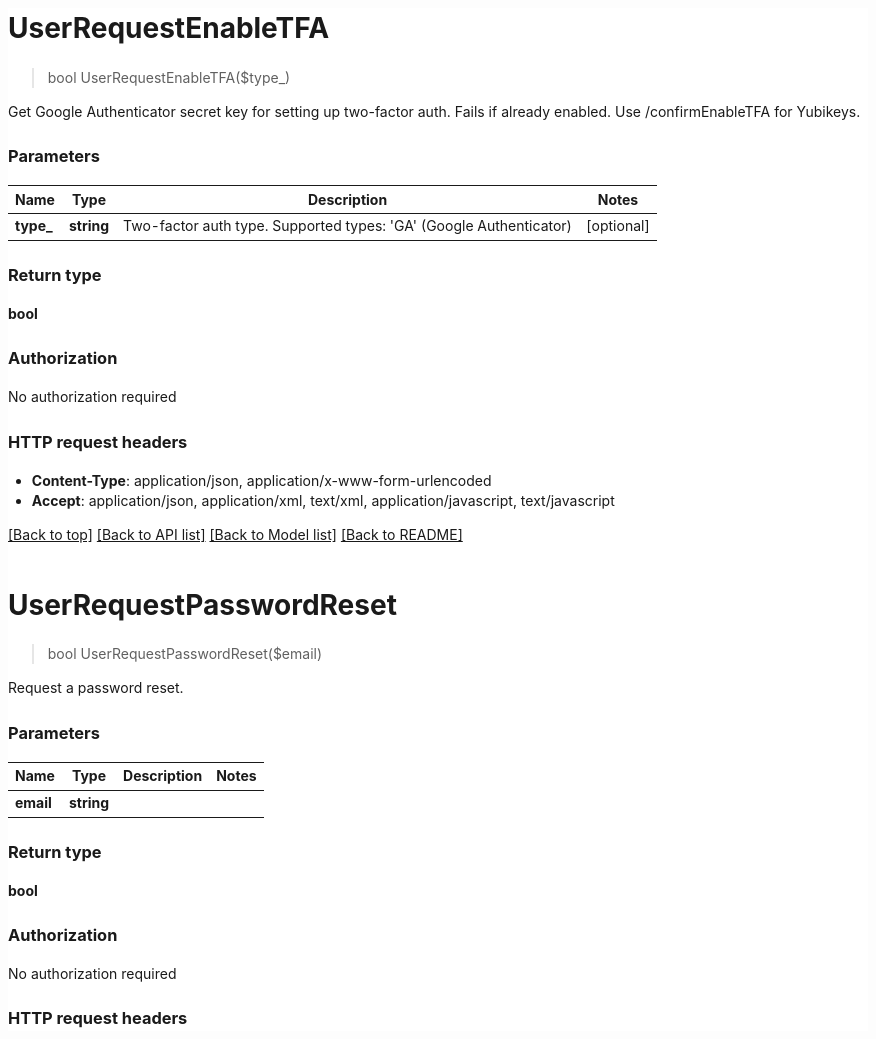 # **UserRequestEnableTFA**
> bool UserRequestEnableTFA($type_)

Get Google Authenticator secret key for setting up two-factor auth. Fails if already enabled. Use /confirmEnableTFA for Yubikeys.


### Parameters

Name | Type | Description  | Notes
------------- | ------------- | ------------- | -------------
 **type_** | **string**| Two-factor auth type. Supported types: &#39;GA&#39; (Google Authenticator) | [optional] 

### Return type

**bool**

### Authorization

No authorization required

### HTTP request headers

 - **Content-Type**: application/json, application/x-www-form-urlencoded
 - **Accept**: application/json, application/xml, text/xml, application/javascript, text/javascript

[[Back to top]](#) [[Back to API list]](../README.md#documentation-for-api-endpoints) [[Back to Model list]](../README.md#documentation-for-models) [[Back to README]](../README.md)

# **UserRequestPasswordReset**
> bool UserRequestPasswordReset($email)

Request a password reset.


### Parameters

Name | Type | Description  | Notes
------------- | ------------- | ------------- | -------------
 **email** | **string**|  | 

### Return type

**bool**

### Authorization

No authorization required

### HTTP request headers
